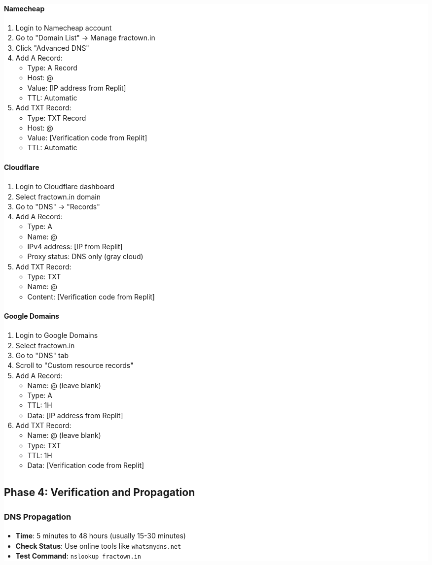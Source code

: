 #### Namecheap
1. Login to Namecheap account
2. Go to "Domain List" → Manage fractown.in
3. Click "Advanced DNS"
4. Add A Record:
   - Type: A Record
   - Host: @
   - Value: [IP address from Replit]
   - TTL: Automatic
5. Add TXT Record:
   - Type: TXT Record
   - Host: @
   - Value: [Verification code from Replit]
   - TTL: Automatic

#### Cloudflare
1. Login to Cloudflare dashboard
2. Select fractown.in domain
3. Go to "DNS" → "Records"
4. Add A Record:
   - Type: A
   - Name: @
   - IPv4 address: [IP from Replit]
   - Proxy status: DNS only (gray cloud)
5. Add TXT Record:
   - Type: TXT
   - Name: @
   - Content: [Verification code from Replit]

#### Google Domains
1. Login to Google Domains
2. Select fractown.in
3. Go to "DNS" tab
4. Scroll to "Custom resource records"
5. Add A Record:
   - Name: @ (leave blank)
   - Type: A
   - TTL: 1H
   - Data: [IP address from Replit]
6. Add TXT Record:
   - Name: @ (leave blank)
   - Type: TXT
   - TTL: 1H
   - Data: [Verification code from Replit]

## Phase 4: Verification and Propagation

### DNS Propagation
- **Time**: 5 minutes to 48 hours (usually 15-30 minutes)
- **Check Status**: Use online tools like `whatsmydns.net`
- **Test Command**: `nslookup fractown.in`
